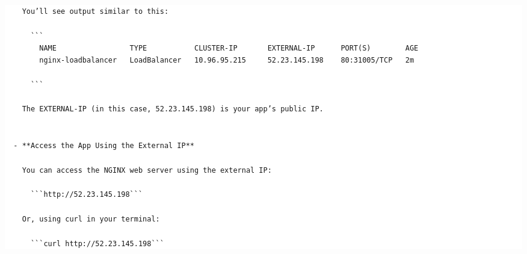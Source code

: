 ```
    You’ll see output similar to this:

      ```
        NAME                 TYPE           CLUSTER-IP       EXTERNAL-IP      PORT(S)        AGE
        nginx-loadbalancer   LoadBalancer   10.96.95.215     52.23.145.198    80:31005/TCP   2m

      ```

    The EXTERNAL-IP (in this case, 52.23.145.198) is your app’s public IP.


  - **Access the App Using the External IP**

    You can access the NGINX web server using the external IP:

      ```http://52.23.145.198```

    Or, using curl in your terminal:

      ```curl http://52.23.145.198```
